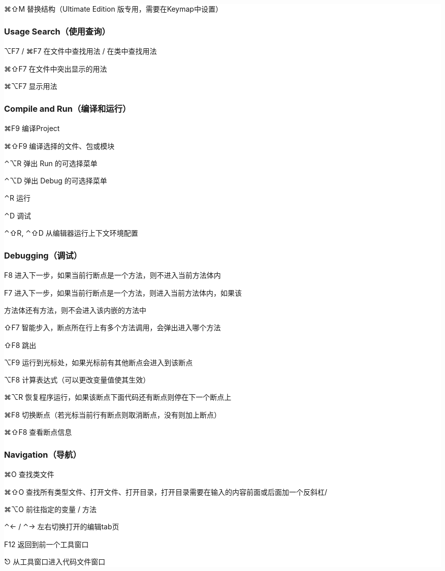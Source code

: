 ⌘⇧M 替换结构（Ultimate Edition 版专用，需要在Keymap中设置）

### Usage Search（使用查询）

⌥F7 / ⌘F7 在文件中查找用法 / 在类中查找用法

⌘⇧F7 在文件中突出显示的用法

⌘⌥F7 显示用法

### Compile and Run（编译和运行）

⌘F9 编译Project

⌘⇧F9 编译选择的文件、包或模块

⌃⌥R 弹出 Run 的可选择菜单

⌃⌥D 弹出 Debug 的可选择菜单

⌃R 运行

⌃D 调试

⌃⇧R, ⌃⇧D 从编辑器运行上下文环境配置

### Debugging（调试）

F8 进入下一步，如果当前行断点是一个方法，则不进入当前方法体内

F7 进入下一步，如果当前行断点是一个方法，则进入当前方法体内，如果该

方法体还有方法，则不会进入该内嵌的方法中

⇧F7 智能步入，断点所在行上有多个方法调用，会弹出进入哪个方法

⇧F8 跳出

⌥F9 运行到光标处，如果光标前有其他断点会进入到该断点

⌥F8 计算表达式（可以更改变量值使其生效）

⌘⌥R 恢复程序运行，如果该断点下面代码还有断点则停在下一个断点上

⌘F8 切换断点（若光标当前行有断点则取消断点，没有则加上断点）

⌘⇧F8 查看断点信息

### Navigation（导航）

⌘O 查找类文件

⌘⇧O 查找所有类型文件、打开文件、打开目录，打开目录需要在输入的内容前面或后面加一个反斜杠/

⌘⌥O 前往指定的变量 / 方法

⌃← / ⌃→ 左右切换打开的编辑tab页

F12 返回到前一个工具窗口

⎋ 从工具窗口进入代码文件窗口
